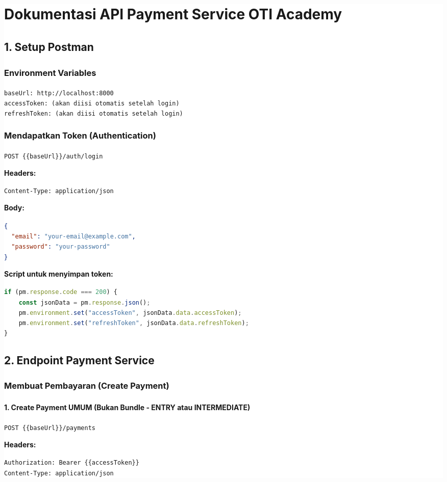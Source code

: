 # Dokumentasi API Payment Service OTI Academy

## 1. Setup Postman

### Environment Variables
```
baseUrl: http://localhost:8000
accessToken: (akan diisi otomatis setelah login)
refreshToken: (akan diisi otomatis setelah login)
```

### Mendapatkan Token (Authentication)
```
POST {{baseUrl}}/auth/login
```

**Headers:**
```
Content-Type: application/json
```

**Body:**
```json
{
  "email": "your-email@example.com",
  "password": "your-password"
}
```

**Script untuk menyimpan token:**
```javascript
if (pm.response.code === 200) {
    const jsonData = pm.response.json();
    pm.environment.set("accessToken", jsonData.data.accessToken);
    pm.environment.set("refreshToken", jsonData.data.refreshToken);
}
```

## 2. Endpoint Payment Service

### Membuat Pembayaran (Create Payment)

#### 1. Create Payment UMUM (Bukan Bundle - ENTRY atau INTERMEDIATE)

```
POST {{baseUrl}}/payments
```

**Headers:**
```
Authorization: Bearer {{accessToken}}
Content-Type: application/json
```
